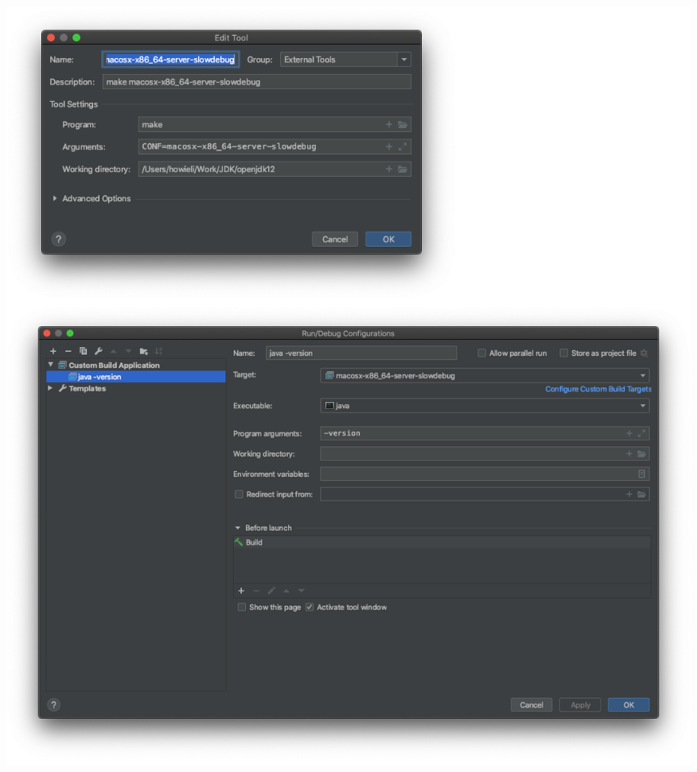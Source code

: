 <img src="../assets/make.png" alt="make build" style="zoom:80%;" />![run/Debug](../assets/rundebug.png)
